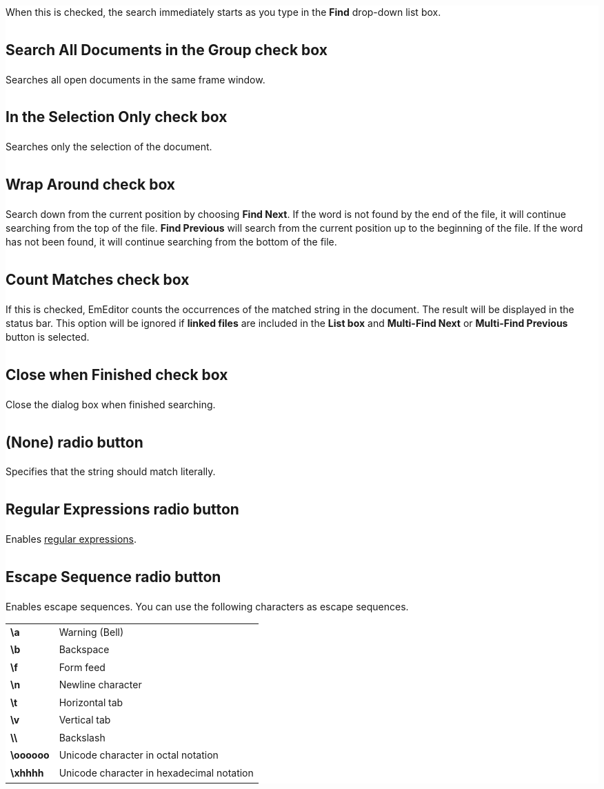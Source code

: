 When this is checked, the search immediately starts as you type in the **Find** drop-down list box.

## Search All Documents in the Group check box

Searches all open documents in the same frame window.

## In the Selection Only check box

Searches only the selection of the document.

## Wrap Around check box

Search down from the current position by choosing **Find Next**. If the word is not found by the end of the file, it will continue searching from the top of the file. **Find Previous**
will search from the current position up to the beginning of the file. If the word has not been found, it will continue searching from the
bottom of the file.

## Count Matches check box

If this is checked, EmEditor counts the occurrences of the matched string in the
document. The result will be displayed in the status bar. This option will be ignored if **linked files** are included in the **List box** and **Multi-Find Next** or **Multi-Find Previous** button is selected.

## Close when Finished check box

Close the dialog box when finished searching.

## (None) radio button

Specifies that the string should match literally.

## **Regular Expressions** radio button

Enables [regular expressions](../../howto/search/search_regexp).

## **Escape Sequence** radio button

Enables escape sequences. You can use the following characters as escape
sequences.

|     |     |
| --- | --- |
| **\\a** | Warning (Bell) |
| **\\b** | Backspace |
| **\\f** | Form feed |
| **\\n** | Newline character |
| **\\t** | Horizontal tab |
| **\\v** | Vertical tab |
| **\\\\** | Backslash |
| **\\oooooo** | Unicode character in octal notation |
| **\\xhhhh** | Unicode character in hexadecimal notation |
